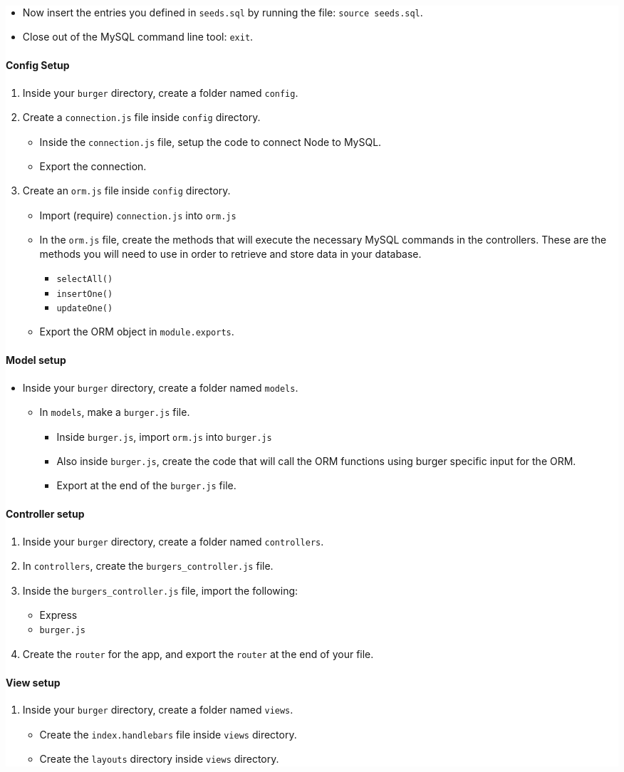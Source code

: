    - Now insert the entries you defined in `seeds.sql` by running the file: `source seeds.sql`.

   - Close out of the MySQL command line tool: `exit`.

#### Config Setup

1. Inside your `burger` directory, create a folder named `config`.

2. Create a `connection.js` file inside `config` directory.

   - Inside the `connection.js` file, setup the code to connect Node to MySQL.

   - Export the connection.

3. Create an `orm.js` file inside `config` directory.

   - Import (require) `connection.js` into `orm.js`

   - In the `orm.js` file, create the methods that will execute the necessary MySQL commands in the controllers. These are the methods you will need to use in order to retrieve and store data in your database.

     - `selectAll()`
     - `insertOne()`
     - `updateOne()`

   - Export the ORM object in `module.exports`.

#### Model setup

- Inside your `burger` directory, create a folder named `models`.

  - In `models`, make a `burger.js` file.

    - Inside `burger.js`, import `orm.js` into `burger.js`

    - Also inside `burger.js`, create the code that will call the ORM functions using burger specific input for the ORM.

    - Export at the end of the `burger.js` file.

#### Controller setup

1. Inside your `burger` directory, create a folder named `controllers`.

2. In `controllers`, create the `burgers_controller.js` file.

3. Inside the `burgers_controller.js` file, import the following:

   - Express
   - `burger.js`

4. Create the `router` for the app, and export the `router` at the end of your file.

#### View setup

1. Inside your `burger` directory, create a folder named `views`.

   - Create the `index.handlebars` file inside `views` directory.

   - Create the `layouts` directory inside `views` directory.
